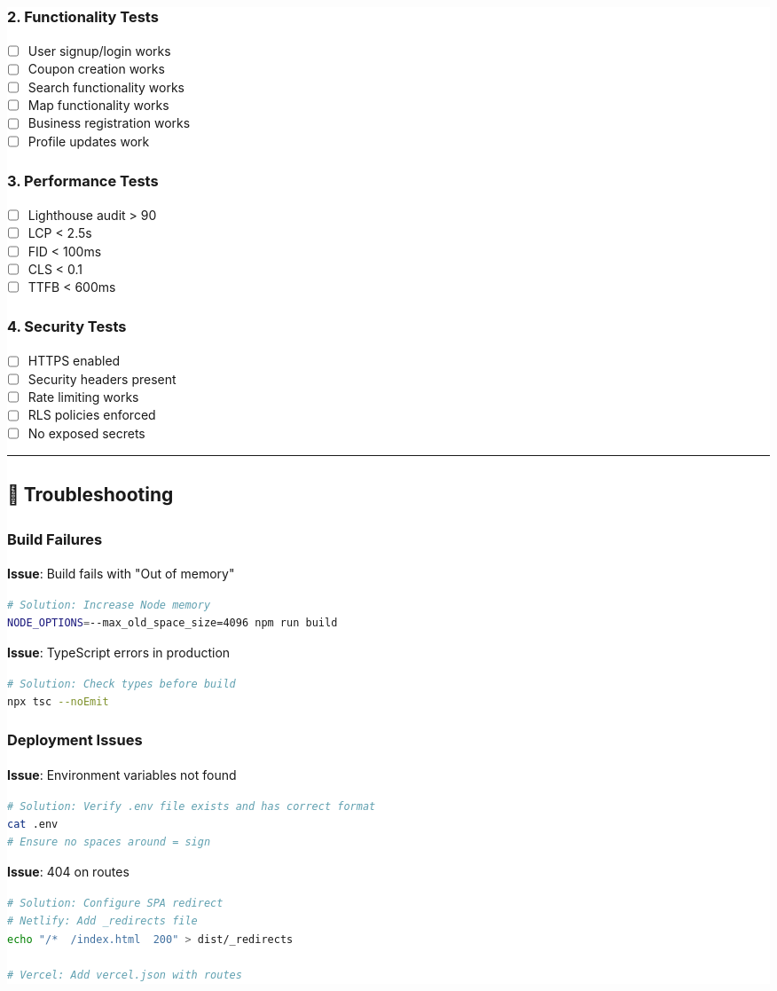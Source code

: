 ### 2. Functionality Tests
- [ ] User signup/login works
- [ ] Coupon creation works
- [ ] Search functionality works
- [ ] Map functionality works
- [ ] Business registration works
- [ ] Profile updates work

### 3. Performance Tests
- [ ] Lighthouse audit > 90
- [ ] LCP < 2.5s
- [ ] FID < 100ms
- [ ] CLS < 0.1
- [ ] TTFB < 600ms

### 4. Security Tests
- [ ] HTTPS enabled
- [ ] Security headers present
- [ ] Rate limiting works
- [ ] RLS policies enforced
- [ ] No exposed secrets

---

## 🐛 Troubleshooting

### Build Failures

**Issue**: Build fails with "Out of memory"
```bash
# Solution: Increase Node memory
NODE_OPTIONS=--max_old_space_size=4096 npm run build
```

**Issue**: TypeScript errors in production
```bash
# Solution: Check types before build
npx tsc --noEmit
```

### Deployment Issues

**Issue**: Environment variables not found
```bash
# Solution: Verify .env file exists and has correct format
cat .env
# Ensure no spaces around = sign
```

**Issue**: 404 on routes
```bash
# Solution: Configure SPA redirect
# Netlify: Add _redirects file
echo "/*  /index.html  200" > dist/_redirects

# Vercel: Add vercel.json with routes
```
